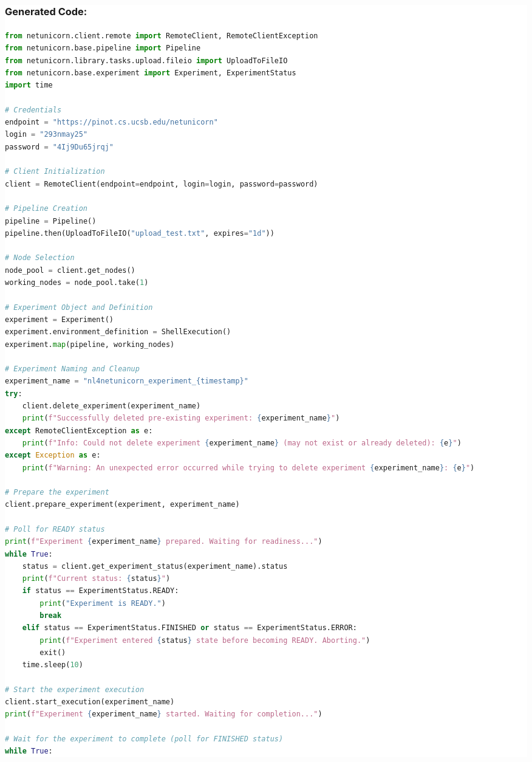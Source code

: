 ### Generated Code:
```python
from netunicorn.client.remote import RemoteClient, RemoteClientException
from netunicorn.base.pipeline import Pipeline
from netunicorn.library.tasks.upload.fileio import UploadToFileIO
from netunicorn.base.experiment import Experiment, ExperimentStatus
import time

# Credentials
endpoint = "https://pinot.cs.ucsb.edu/netunicorn"
login = "293nmay25"
password = "4Ij9Du65jrqj"

# Client Initialization
client = RemoteClient(endpoint=endpoint, login=login, password=password)

# Pipeline Creation
pipeline = Pipeline()
pipeline.then(UploadToFileIO("upload_test.txt", expires="1d"))

# Node Selection
node_pool = client.get_nodes()
working_nodes = node_pool.take(1)

# Experiment Object and Definition
experiment = Experiment()
experiment.environment_definition = ShellExecution()
experiment.map(pipeline, working_nodes)

# Experiment Naming and Cleanup
experiment_name = "nl4netunicorn_experiment_{timestamp}"
try:
    client.delete_experiment(experiment_name)
    print(f"Successfully deleted pre-existing experiment: {experiment_name}")
except RemoteClientException as e:
    print(f"Info: Could not delete experiment {experiment_name} (may not exist or already deleted): {e}")
except Exception as e:
    print(f"Warning: An unexpected error occurred while trying to delete experiment {experiment_name}: {e}")

# Prepare the experiment
client.prepare_experiment(experiment, experiment_name)

# Poll for READY status
print(f"Experiment {experiment_name} prepared. Waiting for readiness...")
while True:
    status = client.get_experiment_status(experiment_name).status
    print(f"Current status: {status}")
    if status == ExperimentStatus.READY:
        print("Experiment is READY.")
        break
    elif status == ExperimentStatus.FINISHED or status == ExperimentStatus.ERROR:
        print(f"Experiment entered {status} state before becoming READY. Aborting.")
        exit()
    time.sleep(10)

# Start the experiment execution
client.start_execution(experiment_name)
print(f"Experiment {experiment_name} started. Waiting for completion...")

# Wait for the experiment to complete (poll for FINISHED status)
while True:
```